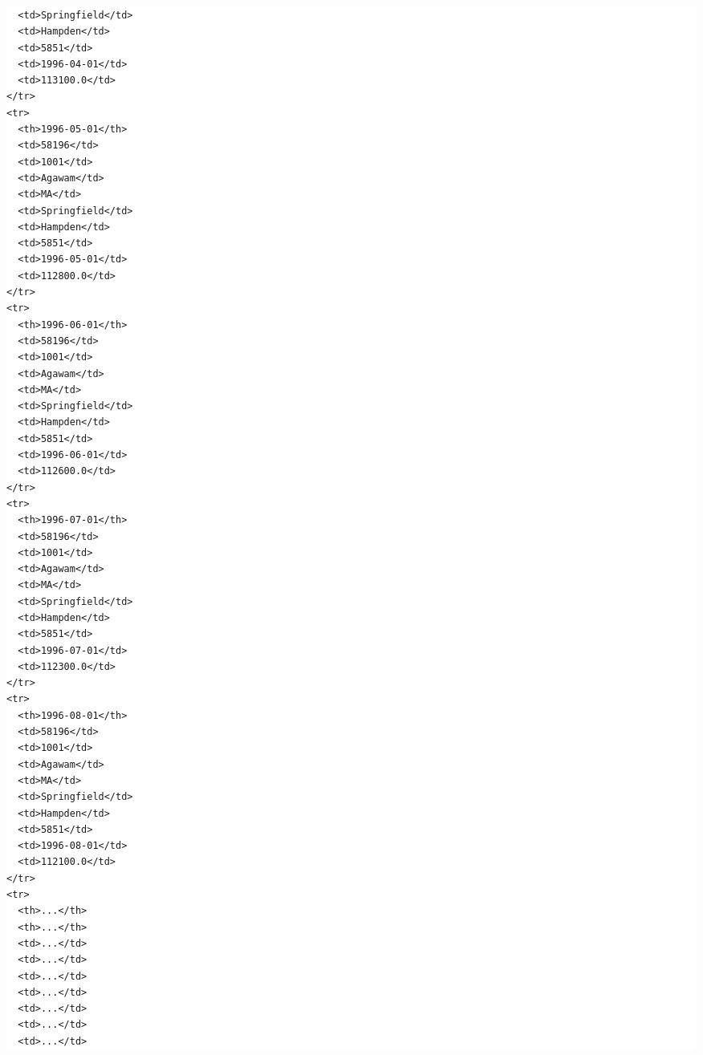       <td>Springfield</td>
      <td>Hampden</td>
      <td>5851</td>
      <td>1996-04-01</td>
      <td>113100.0</td>
    </tr>
    <tr>
      <th>1996-05-01</th>
      <td>58196</td>
      <td>1001</td>
      <td>Agawam</td>
      <td>MA</td>
      <td>Springfield</td>
      <td>Hampden</td>
      <td>5851</td>
      <td>1996-05-01</td>
      <td>112800.0</td>
    </tr>
    <tr>
      <th>1996-06-01</th>
      <td>58196</td>
      <td>1001</td>
      <td>Agawam</td>
      <td>MA</td>
      <td>Springfield</td>
      <td>Hampden</td>
      <td>5851</td>
      <td>1996-06-01</td>
      <td>112600.0</td>
    </tr>
    <tr>
      <th>1996-07-01</th>
      <td>58196</td>
      <td>1001</td>
      <td>Agawam</td>
      <td>MA</td>
      <td>Springfield</td>
      <td>Hampden</td>
      <td>5851</td>
      <td>1996-07-01</td>
      <td>112300.0</td>
    </tr>
    <tr>
      <th>1996-08-01</th>
      <td>58196</td>
      <td>1001</td>
      <td>Agawam</td>
      <td>MA</td>
      <td>Springfield</td>
      <td>Hampden</td>
      <td>5851</td>
      <td>1996-08-01</td>
      <td>112100.0</td>
    </tr>
    <tr>
      <th>...</th>
      <th>...</th>
      <td>...</td>
      <td>...</td>
      <td>...</td>
      <td>...</td>
      <td>...</td>
      <td>...</td>
      <td>...</td>